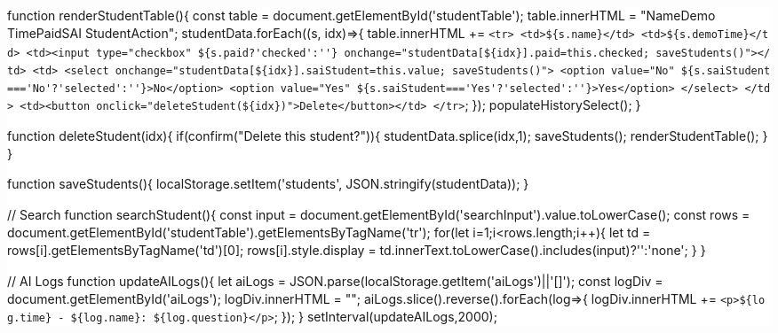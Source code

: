 function renderStudentTable(){
  const table = document.getElementById('studentTable');
  table.innerHTML = "<tr><th>Name</th><th>Demo Time</th><th>Paid</th><th>SAI Student</th><th>Action</th></tr>";
  studentData.forEach((s, idx)=>{
    table.innerHTML += `<tr>
      <td>${s.name}</td>
      <td>${s.demoTime}</td>
      <td><input type="checkbox" ${s.paid?'checked':''} onchange="studentData[${idx}].paid=this.checked; saveStudents()"></td>
      <td>
        <select onchange="studentData[${idx}].saiStudent=this.value; saveStudents()">
          <option value="No" ${s.saiStudent==='No'?'selected':''}>No</option>
          <option value="Yes" ${s.saiStudent==='Yes'?'selected':''}>Yes</option>
        </select>
      </td>
      <td><button onclick="deleteStudent(${idx})">Delete</button></td>
    </tr>`;
  });
  populateHistorySelect();
}

function deleteStudent(idx){
  if(confirm("Delete this student?")){
    studentData.splice(idx,1);
    saveStudents();
    renderStudentTable();
  }
}

function saveStudents(){
  localStorage.setItem('students', JSON.stringify(studentData));
}

// Search
function searchStudent(){
  const input = document.getElementById('searchInput').value.toLowerCase();
  const rows = document.getElementById('studentTable').getElementsByTagName('tr');
  for(let i=1;i<rows.length;i++){
    let td = rows[i].getElementsByTagName('td')[0];
    rows[i].style.display = td.innerText.toLowerCase().includes(input)?'':'none';
  }
}

// AI Logs
function updateAILogs(){
  let aiLogs = JSON.parse(localStorage.getItem('aiLogs')||'[]');
  const logDiv = document.getElementById('aiLogs');
  logDiv.innerHTML = "";
  aiLogs.slice().reverse().forEach(log=>{
    logDiv.innerHTML += `<p>${log.time} - ${log.name}: ${log.question}</p>`;
  });
}
setInterval(updateAILogs,2000);
